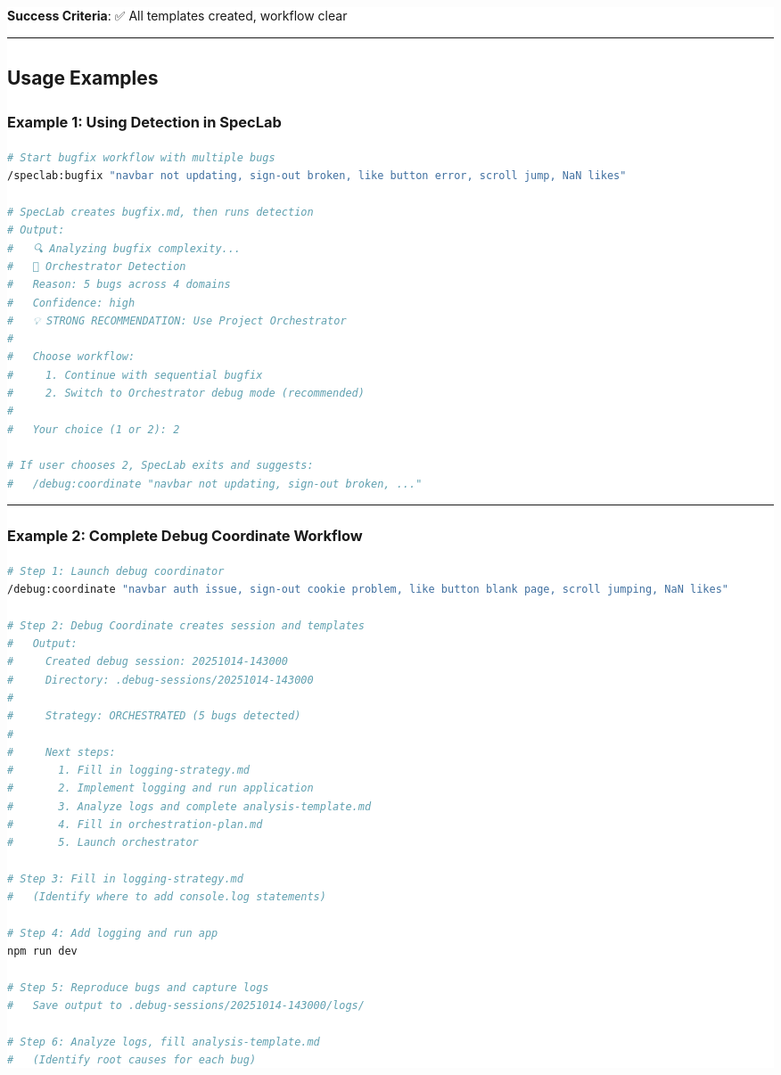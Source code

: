 **Success Criteria**: ✅ All templates created, workflow clear

---

## Usage Examples

### Example 1: Using Detection in SpecLab

```bash
# Start bugfix workflow with multiple bugs
/speclab:bugfix "navbar not updating, sign-out broken, like button error, scroll jump, NaN likes"

# SpecLab creates bugfix.md, then runs detection
# Output:
#   🔍 Analyzing bugfix complexity...
#   🎯 Orchestrator Detection
#   Reason: 5 bugs across 4 domains
#   Confidence: high
#   💡 STRONG RECOMMENDATION: Use Project Orchestrator
#
#   Choose workflow:
#     1. Continue with sequential bugfix
#     2. Switch to Orchestrator debug mode (recommended)
#
#   Your choice (1 or 2): 2

# If user chooses 2, SpecLab exits and suggests:
#   /debug:coordinate "navbar not updating, sign-out broken, ..."
```

---

### Example 2: Complete Debug Coordinate Workflow

```bash
# Step 1: Launch debug coordinator
/debug:coordinate "navbar auth issue, sign-out cookie problem, like button blank page, scroll jumping, NaN likes"

# Step 2: Debug Coordinate creates session and templates
#   Output:
#     Created debug session: 20251014-143000
#     Directory: .debug-sessions/20251014-143000
#
#     Strategy: ORCHESTRATED (5 bugs detected)
#
#     Next steps:
#       1. Fill in logging-strategy.md
#       2. Implement logging and run application
#       3. Analyze logs and complete analysis-template.md
#       4. Fill in orchestration-plan.md
#       5. Launch orchestrator

# Step 3: Fill in logging-strategy.md
#   (Identify where to add console.log statements)

# Step 4: Add logging and run app
npm run dev

# Step 5: Reproduce bugs and capture logs
#   Save output to .debug-sessions/20251014-143000/logs/

# Step 6: Analyze logs, fill analysis-template.md
#   (Identify root causes for each bug)
```
